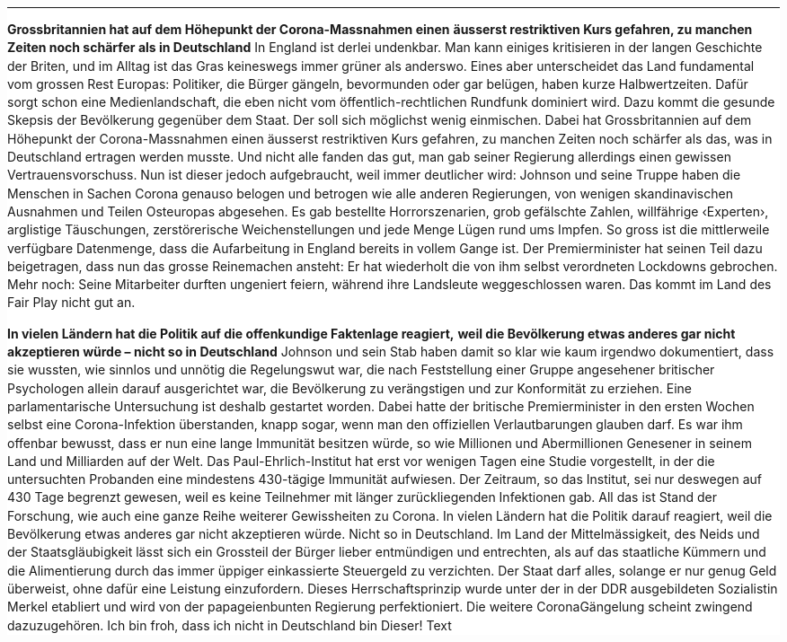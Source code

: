 
-----

**Grossbritannien hat auf dem Höhepunkt der Corona-Massnahmen einen**
**äusserst restriktiven Kurs gefahren, zu manchen Zeiten noch schärfer als in Deutschland**
In England ist derlei undenkbar. Man kann einiges kritisieren in der langen Geschichte der Briten, und im
Alltag ist das Gras keineswegs immer grüner als anderswo. Eines aber unterscheidet das Land fundamental
vom grossen Rest Europas: Politiker, die Bürger gängeln, bevormunden oder gar belügen, haben kurze
Halbwertzeiten. Dafür sorgt schon eine Medienlandschaft, die eben nicht vom öffentlich-rechtlichen Rundfunk dominiert wird. Dazu kommt die gesunde Skepsis der Bevölkerung gegenüber dem Staat. Der soll sich
möglichst wenig einmischen. Dabei hat Grossbritannien auf dem Höhepunkt der Corona-Massnahmen
einen äusserst restriktiven Kurs gefahren, zu manchen Zeiten noch schärfer als das, was in Deutschland ertragen werden musste. Und nicht alle fanden das gut, man gab seiner Regierung allerdings einen gewissen
Vertrauensvorschuss. Nun ist dieser jedoch aufgebraucht, weil immer deutlicher wird: Johnson und seine
Truppe haben die Menschen in Sachen Corona genauso belogen und betrogen wie alle anderen Regierungen, von wenigen skandinavischen Ausnahmen und Teilen Osteuropas abgesehen. Es gab bestellte Horrorszenarien, grob gefälschte Zahlen, willfährige ‹Experten›, arglistige Täuschungen, zerstörerische Weichenstellungen und jede Menge Lügen rund ums Impfen. So gross ist die mittlerweile verfügbare Datenmenge,
dass die Aufarbeitung in England bereits in vollem Gange ist. Der Premierminister hat seinen Teil dazu
beigetragen, dass nun das grosse Reinemachen ansteht: Er hat wiederholt die von ihm selbst verordneten
Lockdowns gebrochen. Mehr noch: Seine Mitarbeiter durften ungeniert feiern, während ihre Landsleute
weggeschlossen waren. Das kommt im Land des Fair Play nicht gut an.

**In vielen Ländern hat die Politik auf die offenkundige Faktenlage reagiert,**
**weil die Bevölkerung etwas anderes gar nicht akzeptieren würde – nicht so in Deutschland**
Johnson und sein Stab haben damit so klar wie kaum irgendwo dokumentiert, dass sie wussten, wie sinnlos
und unnötig die Regelungswut war, die nach Feststellung einer Gruppe angesehener britischer Psychologen
allein darauf ausgerichtet war, die Bevölkerung zu verängstigen und zur Konformität zu erziehen. Eine
parlamentarische Untersuchung ist deshalb gestartet worden. Dabei hatte der britische Premierminister in
den ersten Wochen selbst eine Corona-Infektion überstanden, knapp sogar, wenn man den offiziellen Verlautbarungen glauben darf. Es war ihm offenbar bewusst, dass er nun eine lange Immunität besitzen würde,
so wie Millionen und Abermillionen Genesener in seinem Land und Milliarden auf der Welt. Das Paul-Ehrlich-Institut hat erst vor wenigen Tagen eine Studie vorgestellt, in der die untersuchten Probanden eine
mindestens 430-tägige Immunität aufwiesen. Der Zeitraum, so das Institut, sei nur deswegen auf 430 Tage
begrenzt gewesen, weil es keine Teilnehmer mit länger zurückliegenden Infektionen gab. All das ist Stand
der Forschung, wie auch eine ganze Reihe weiterer Gewissheiten zu Corona. In vielen Ländern hat die Politik
darauf reagiert, weil die Bevölkerung etwas anderes gar nicht akzeptieren würde. Nicht so in Deutschland.
Im Land der Mittelmässigkeit, des Neids und der Staatsgläubigkeit lässt sich ein Grossteil der Bürger lieber
entmündigen und entrechten, als auf das staatliche Kümmern und die Alimentierung durch das immer üppiger einkassierte Steuergeld zu verzichten. Der Staat darf alles, solange er nur genug Geld überweist, ohne
dafür eine Leistung einzufordern. Dieses Herrschaftsprinzip wurde unter der in der DDR ausgebildeten
Sozialistin Merkel etabliert und wird von der papageienbunten Regierung perfektioniert. Die weitere CoronaGängelung scheint zwingend dazuzugehören. Ich bin froh, dass ich nicht in Deutschland bin Dieser! Text